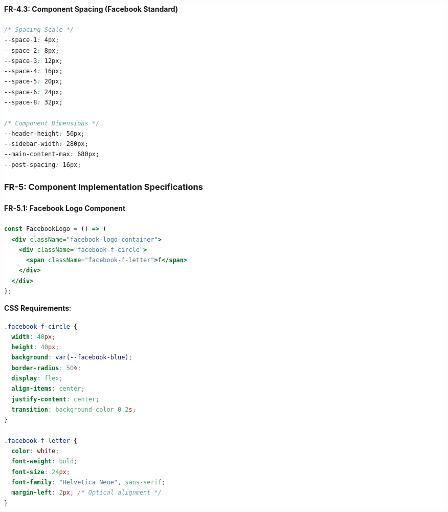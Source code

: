#### **FR-4.3: Component Spacing (Facebook Standard)**
```css
/* Spacing Scale */
--space-1: 4px;
--space-2: 8px;
--space-3: 12px;
--space-4: 16px;
--space-5: 20px;
--space-6: 24px;
--space-8: 32px;

/* Component Dimensions */
--header-height: 56px;
--sidebar-width: 280px;
--main-content-max: 680px;
--post-spacing: 16px;
```

### **FR-5: Component Implementation Specifications**

#### **FR-5.1: Facebook Logo Component**
```jsx
const FacebookLogo = () => (
  <div className="facebook-logo-container">
    <div className="facebook-f-circle">
      <span className="facebook-f-letter">f</span>
    </div>
  </div>
);
```
**CSS Requirements**:
```css
.facebook-f-circle {
  width: 40px;
  height: 40px;
  background: var(--facebook-blue);
  border-radius: 50%;
  display: flex;
  align-items: center;
  justify-content: center;
  transition: background-color 0.2s;
}

.facebook-f-letter {
  color: white;
  font-weight: bold;
  font-size: 24px;
  font-family: "Helvetica Neue", sans-serif;
  margin-left: 2px; /* Optical alignment */
}
```

